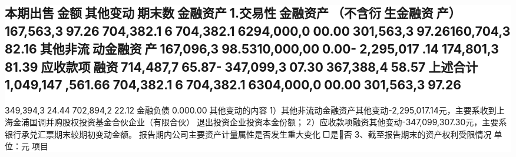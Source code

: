 本期出售
金额
其他变动
期末数
金融资产
1.交易性
金融资产
（不含衍
生金融资
产）
167,563,3
97.26
704,382.1
6
704,382.1
6294,000,0
00.00
301,563,3
97.26160,704,3
82.16
其他非流
动金融资
产
167,096,3
98.5310,000,00
0.00-
2,295,017
.14
174,801,3
81.39
应收款项
融资
714,487,7
65.87-
347,099,3
07.30
367,388,4
58.57
上述合计
1,049,147
,561.66
704,382.1
6
704,382.1
6304,000,0
00.00
301,563,3
97.26
-
349,394,3
24.44
702,894,2
22.12
金融负债
0.000.00
其他变动的内容
1）其他非流动金融资产其他变动-2,295,017.14元，主要系收到上海金浦国调并购股权投资基金合伙企业（有限合伙）
退出投资企业投资本金份额；
2）应收款项融资其他变动-347,099,307.30元，主要系银行承兑汇票期末较期初变动金额。
报告期内公司主要资产计量属性是否发生重大变化
□是否
3、截至报告期末的资产权利受限情况
单位：元
项目